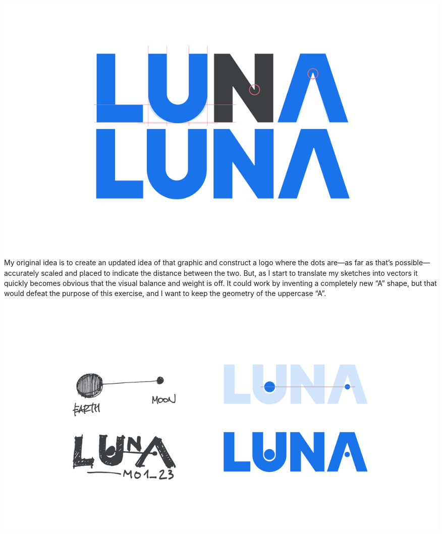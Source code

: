 ![Image showing the geometric construction of the “LUNA” wordmark.](images/13_construction.svg)

</figure>

My original idea is to create an updated idea of that graphic and construct a logo where the dots are—as far as that’s possible—accurately scaled and placed to indicate the distance between the two. But, as I start to translate my sketches into vectors it quickly becomes obvious that the visual balance and weight is off. It could work by inventing a completely new “A” shape, but that would defeat the purpose of this exercise, and I want to keep the geometry of the uppercase “A”.

<figure>

![Image showing evolution from sketch to design.](images/14_earthmoon.svg)
